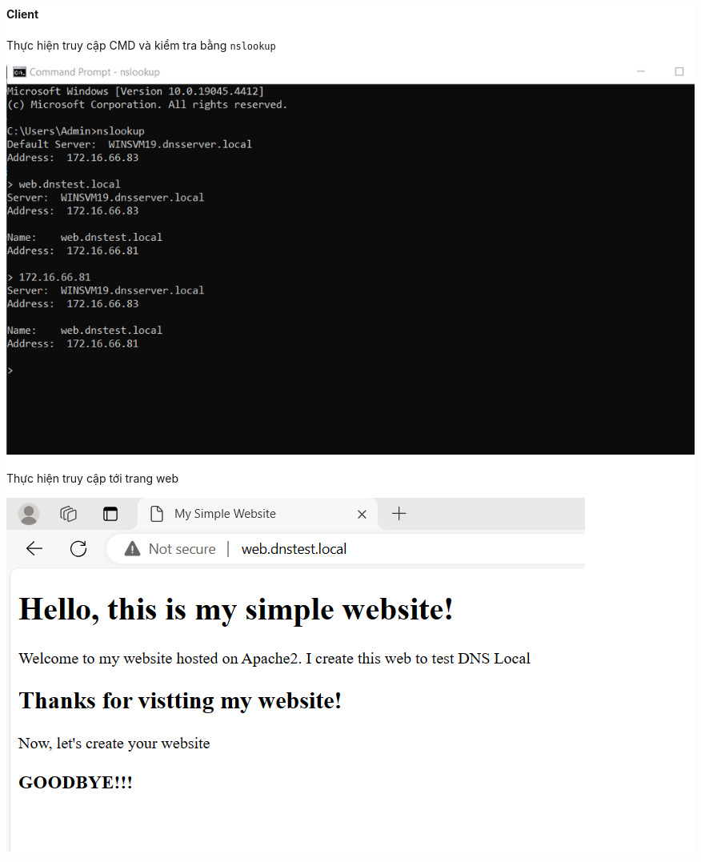 #### Client
Thực hiện truy cập CMD và kiểm tra bằng `nslookup`

![](/Anh/Screenshot_665.png)

Thực hiện truy cập tới trang web

![](/Anh/Screenshot_666.png)
